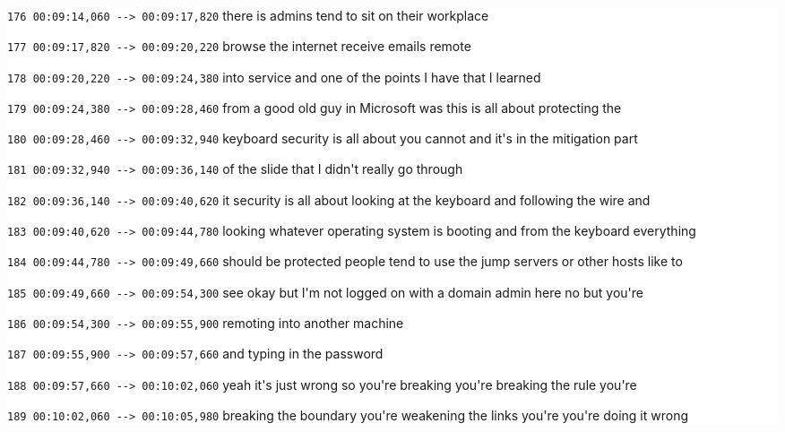 
`176 00:09:14,060 --> 00:09:17,820`
there is admins tend to sit on their workplace



`177 00:09:17,820 --> 00:09:20,220`
browse the internet receive emails remote



`178 00:09:20,220 --> 00:09:24,380`
into service and one of the points I have that I learned



`179 00:09:24,380 --> 00:09:28,460`
from a good old guy in Microsoft was this is all about protecting the



`180 00:09:28,460 --> 00:09:32,940`
keyboard security is all about you cannot and it's in the mitigation part



`181 00:09:32,940 --> 00:09:36,140`
of the slide that I didn't really go through



`182 00:09:36,140 --> 00:09:40,620`
it security is all about looking at the keyboard and following the wire and



`183 00:09:40,620 --> 00:09:44,780`
looking whatever operating system is booting and from the keyboard everything



`184 00:09:44,780 --> 00:09:49,660`
should be protected people tend to use the jump servers or other hosts like to



`185 00:09:49,660 --> 00:09:54,300`
see okay but I'm not logged on with a domain admin here no but you're



`186 00:09:54,300 --> 00:09:55,900`
remoting into another machine



`187 00:09:55,900 --> 00:09:57,660`
and typing in the password



`188 00:09:57,660 --> 00:10:02,060`
yeah it's just wrong so you're breaking you're breaking the rule you're



`189 00:10:02,060 --> 00:10:05,980`
breaking the boundary you're weakening the links you're you're doing it wrong

